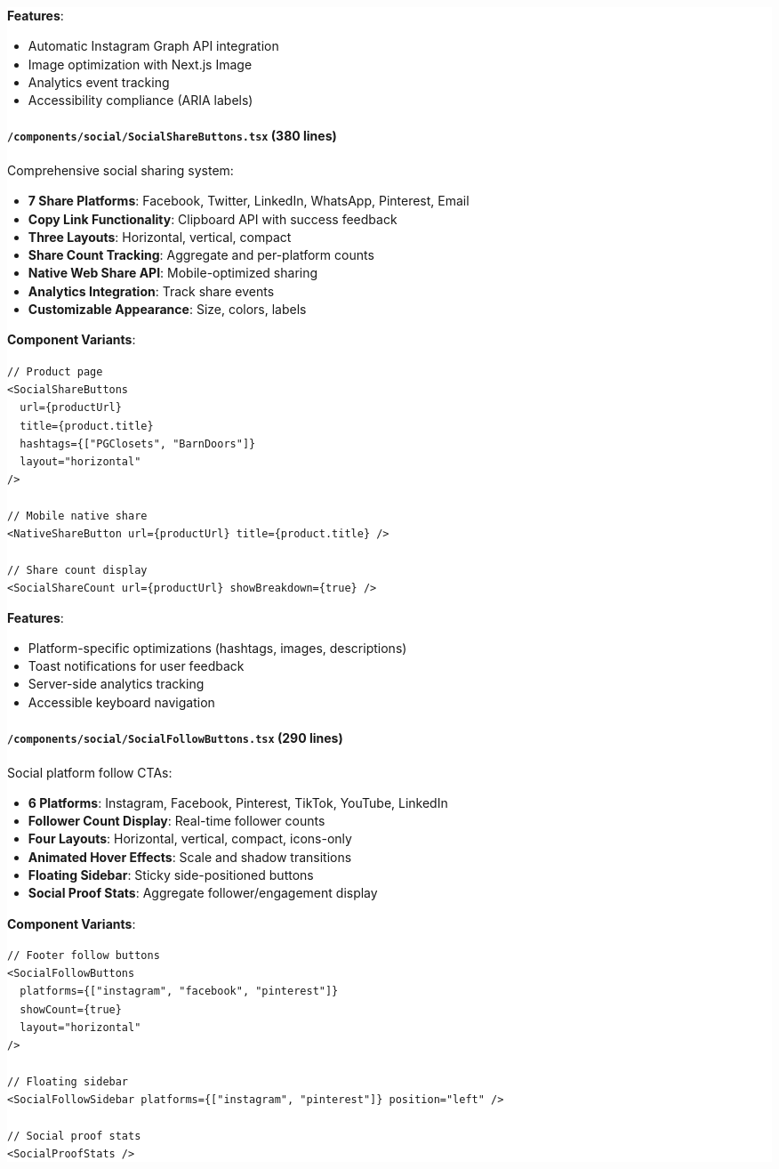 **Features**:
- Automatic Instagram Graph API integration
- Image optimization with Next.js Image
- Analytics event tracking
- Accessibility compliance (ARIA labels)

#### `/components/social/SocialShareButtons.tsx` (380 lines)
Comprehensive social sharing system:
- **7 Share Platforms**: Facebook, Twitter, LinkedIn, WhatsApp, Pinterest, Email
- **Copy Link Functionality**: Clipboard API with success feedback
- **Three Layouts**: Horizontal, vertical, compact
- **Share Count Tracking**: Aggregate and per-platform counts
- **Native Web Share API**: Mobile-optimized sharing
- **Analytics Integration**: Track share events
- **Customizable Appearance**: Size, colors, labels

**Component Variants**:
```tsx
// Product page
<SocialShareButtons
  url={productUrl}
  title={product.title}
  hashtags={["PGClosets", "BarnDoors"]}
  layout="horizontal"
/>

// Mobile native share
<NativeShareButton url={productUrl} title={product.title} />

// Share count display
<SocialShareCount url={productUrl} showBreakdown={true} />
```

**Features**:
- Platform-specific optimizations (hashtags, images, descriptions)
- Toast notifications for user feedback
- Server-side analytics tracking
- Accessible keyboard navigation

#### `/components/social/SocialFollowButtons.tsx` (290 lines)
Social platform follow CTAs:
- **6 Platforms**: Instagram, Facebook, Pinterest, TikTok, YouTube, LinkedIn
- **Follower Count Display**: Real-time follower counts
- **Four Layouts**: Horizontal, vertical, compact, icons-only
- **Animated Hover Effects**: Scale and shadow transitions
- **Floating Sidebar**: Sticky side-positioned buttons
- **Social Proof Stats**: Aggregate follower/engagement display

**Component Variants**:
```tsx
// Footer follow buttons
<SocialFollowButtons
  platforms={["instagram", "facebook", "pinterest"]}
  showCount={true}
  layout="horizontal"
/>

// Floating sidebar
<SocialFollowSidebar platforms={["instagram", "pinterest"]} position="left" />

// Social proof stats
<SocialProofStats />
```
